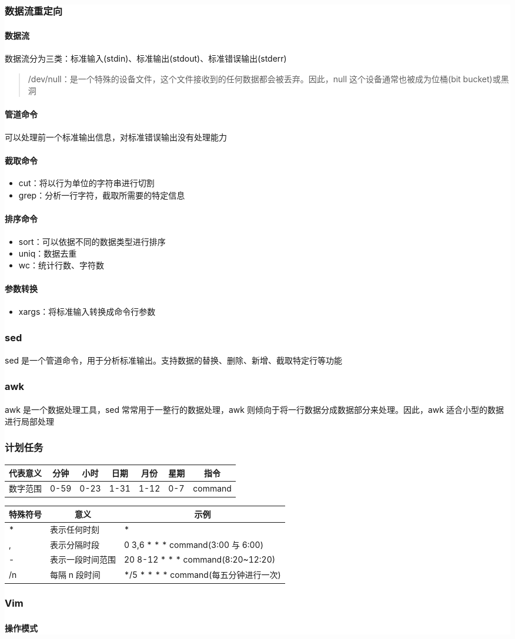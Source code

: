 ### 数据流重定向

#### 数据流

数据流分为三类：标准输入(stdin)、标准输出(stdout)、标准错误输出(stderr)

> /dev/null：是一个特殊的设备文件，这个文件接收到的任何数据都会被丢弃。因此，null 这个设备通常也被成为位桶(bit bucket)或黑洞

#### 管道命令

可以处理前一个标准输出信息，对标准错误输出没有处理能力

#### 截取命令

- cut：将以行为单位的字符串进行切割
- grep：分析一行字符，截取所需要的特定信息

#### 排序命令

- sort：可以依据不同的数据类型进行排序
- uniq：数据去重
- wc：统计行数、字符数

#### 参数转换

- xargs：将标准输入转换成命令行参数

### sed

sed 是一个管道命令，用于分析标准输出。支持数据的替换、删除、新增、截取特定行等功能

### awk

awk 是一个数据处理工具，sed 常常用于一整行的数据处理，awk 则倾向于将一行数据分成数据部分来处理。因此，awk 适合小型的数据进行局部处理

### 计划任务

| 代表意义 | 分钟 | 小时 | 日期 | 月份 | 星期 | 指令    |
| -------- | ---- | ---- | ---- | ---- | ---- | ------- |
| 数字范围 | 0-59 | 0-23 | 1-31 | 1-12 | 0-7  | command |

| 特殊符号 | 意义             | 示例                                       |
| -------- | ---------------- | ------------------------------------------ |
| \*       | 表示任何时刻     | \*                                         |
| ,        | 表示分隔时段     | 0 3,6 \* \* \* command(3:00 与 6:00)       |
| -        | 表示一段时间范围 | 20 8-12 \* \* \* command(8:20~12:20)       |
| /n       | 每隔 n 段时间    | \*/5 \* \* \* \* command(每五分钟进行一次) |

### Vim

#### 操作模式

